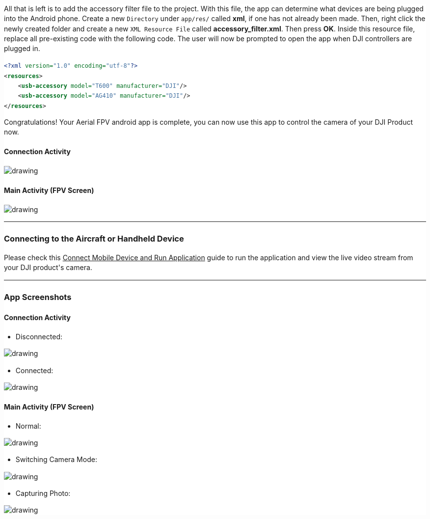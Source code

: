 All that is left is to add the accessory filter file to the project. With this file, the app can determine what devices are being plugged into the Android phone. Create a new `Directory` under `app/res/` called **xml**, if one has not already been made. Then, right click the newly created folder and create a new `XML Resource File` called **accessory_filter.xml**. Then press **OK**. Inside this resource file, replace all pre-existing code with the following code. The user will now be prompted to open the app when DJI controllers are plugged in.
```xml
<?xml version="1.0" encoding="utf-8"?>
<resources>
    <usb-accessory model="T600" manufacturer="DJI"/>
    <usb-accessory model="AG410" manufacturer="DJI"/>
</resources>

```

Congratulations! Your Aerial FPV android app is complete, you can now use this app to control the camera of your DJI Product now.

#### Connection Activity 
<img src="https://github.com/godfreynolan/DJITutorialsKotlin/blob/main/3-Camera/Videos/demo.gif" alt="drawing" width="30%" height="30%"/>

#### Main Activity (FPV Screen)
<img src="https://github.com/godfreynolan/DJITutorialsKotlin/blob/main/3-Camera/Videos/demo2.gif" alt="drawing" width="60%" height="60%"/>

---
### Connecting to the Aircraft or Handheld Device

Please check this [Connect Mobile Device and Run Application](https://developer.dji.com/mobile-sdk/documentation/application-development-workflow/workflow-run.html#connect-mobile-device-and-run-application) guide to run the application and view the live video stream from your DJI product's camera.

---
### App Screenshots

#### Connection Activity 
*    Disconnected:
<img src="https://user-images.githubusercontent.com/33791954/154558715-200dc0b1-f8bb-483b-a07a-f40fae1d96a5.jpg" alt="drawing" width="30%" height="30%"/>

*    Connected:
<img src="https://user-images.githubusercontent.com/33791954/154558814-60241803-2ef1-4dd0-b03e-3581bab67bb4.jpg" alt="drawing" width="30%" height="30%"/>

#### Main Activity (FPV Screen)
*    Normal:
<img src="https://github.com/godfreynolan/DJITutorialsKotlin/blob/main/3-Camera/images/screenshot_20220301-230002_djifpv-kotlin.jpg" alt="drawing" width="60%" height="60%"/>
     
*    Switching Camera Mode:
<img src="https://github.com/godfreynolan/DJITutorialsKotlin/blob/main/3-Camera/images/screenshot_20220301-230011_djifpv-kotlin.jpg" alt="drawing" width="60%" height="60%"/>
     
*    Capturing Photo:
<img src="https://github.com/godfreynolan/DJITutorialsKotlin/blob/main/3-Camera/images/screenshot_20220301-230021_djifpv-kotlin.jpg" alt="drawing" width="60%" height="60%"/>
     